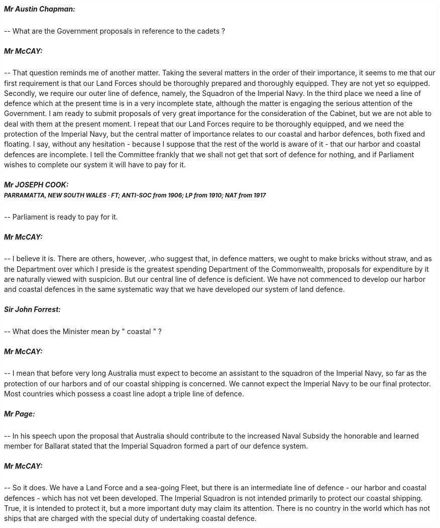 ##### Mr Austin Chapman:

-- What are the Government proposals in reference to the cadets ? 

##### Mr McCAY:

-- That question reminds me of another matter. Taking the several matters in the order of their importance, it seems to me that our first requirement is that our Land Forces should be thoroughly prepared and thoroughly equipped. They are not yet so equipped. Secondly, we require our outer line of defence, namely, the Squadron of the Imperial Navy. In the third place we need a line of defence which at the present time is in a very incomplete state, although the matter is engaging the serious attention of the Government. I am ready to submit proposals of very great importance for the consideration of the Cabinet, but we are not able to deal with them at the present moment. I repeat that our Land Forces require to be thoroughly equipped, and we need the protection of the Imperial Navy, but the central matter of importance relates to our coastal and harbor defences, both fixed and floating. I say, without any hesitation - because I suppose that the rest of the world is aware of it - that our harbor and coastal defences are incomplete. I tell the Committee frankly that we shall not get that sort of defence for nothing, and if Parliament wishes to complete our system it will have to pay for it. 

##### Mr JOSEPH COOK:<br><small class="text-muted">PARRAMATTA, NEW SOUTH WALES &middot; FT; ANTI-SOC from 1906; LP from 1910; NAT from 1917</small>

-- Parliament is ready to pay for it. 

##### Mr McCAY:

-- I believe it is. There are others, however, .who suggest that, in defence matters, we ought to make bricks without straw, and as the Department over which I preside is the greatest spending Department of the Commonwealth, proposals for expenditure by it are naturally viewed with suspicion. But our central line of defence is deficient. We have not commenced to develop our harbor and coastal defences in the same systematic way that we have developed our system of land defence. 

##### Sir John Forrest:

-- What does the Minister mean by " coastal " ? 

##### Mr McCAY:

-- I mean that before very long Australia must expect to become an assistant to the squadron of the Imperial Navy, so far as the protection of our harbors and of our coastal shipping is concerned. We cannot expect the Imperial Navy to be our final protector. Most countries which possess a coast line adopt a triple line of defence. 

##### Mr Page:

-- In his speech upon the proposal that Australia should contribute to the increased Naval Subsidy the honorable and learned member for Ballarat stated that the Imperial Squadron formed a part of our defence system. 

##### Mr McCAY:

-- So it does. We have a Land Force and a sea-going Fleet, but there is an intermediate line of defence - our harbor and coastal defences - which has not vet been developed. The Imperial Squadron is not intended primarily to protect our coastal shipping. True, it is intended to protect it, but a more important duty may claim its attention. There is no country in the world which has not ships that are charged with the special duty of undertaking coastal defence. 
